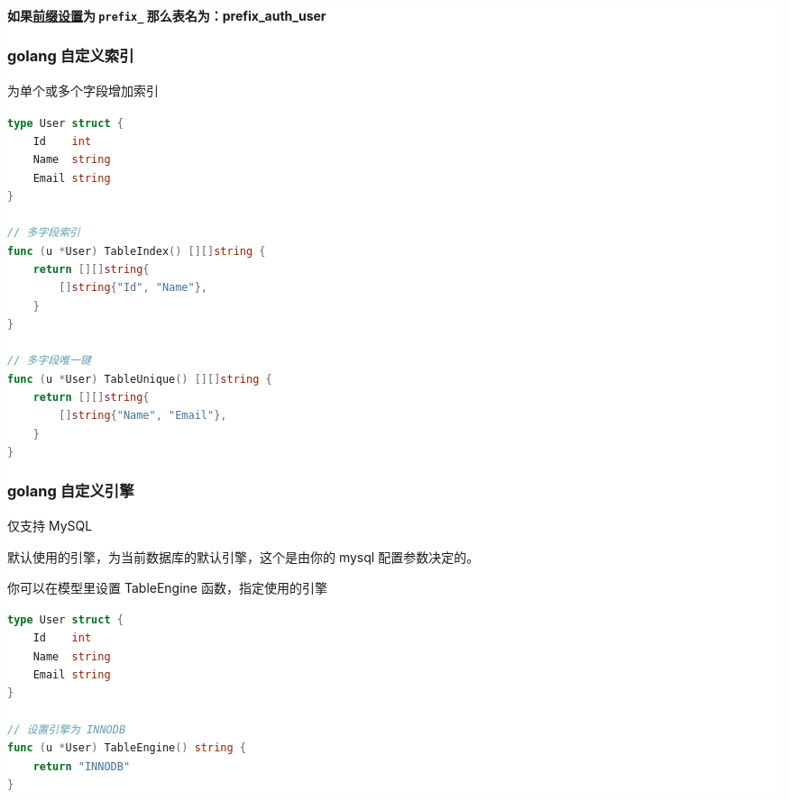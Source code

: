 **如果[前缀设置](https://beego.me/docs/mvc/model/orm.md#registermodelwithprefix)为 `prefix_` 那么表名为：prefix_auth_user**



### golang 自定义索引

为单个或多个字段增加索引

```go
type User struct {
    Id    int
    Name  string
    Email string
}

// 多字段索引
func (u *User) TableIndex() [][]string {
    return [][]string{
        []string{"Id", "Name"},
    }
}

// 多字段唯一键
func (u *User) TableUnique() [][]string {
    return [][]string{
        []string{"Name", "Email"},
    }
}
```



### golang 自定义引擎

仅支持 MySQL

默认使用的引擎，为当前数据库的默认引擎，这个是由你的 mysql 配置参数决定的。

你可以在模型里设置 TableEngine 函数，指定使用的引擎

```go
type User struct {
    Id    int
    Name  string
    Email string
}

// 设置引擎为 INNODB
func (u *User) TableEngine() string {
    return "INNODB"
}
```




